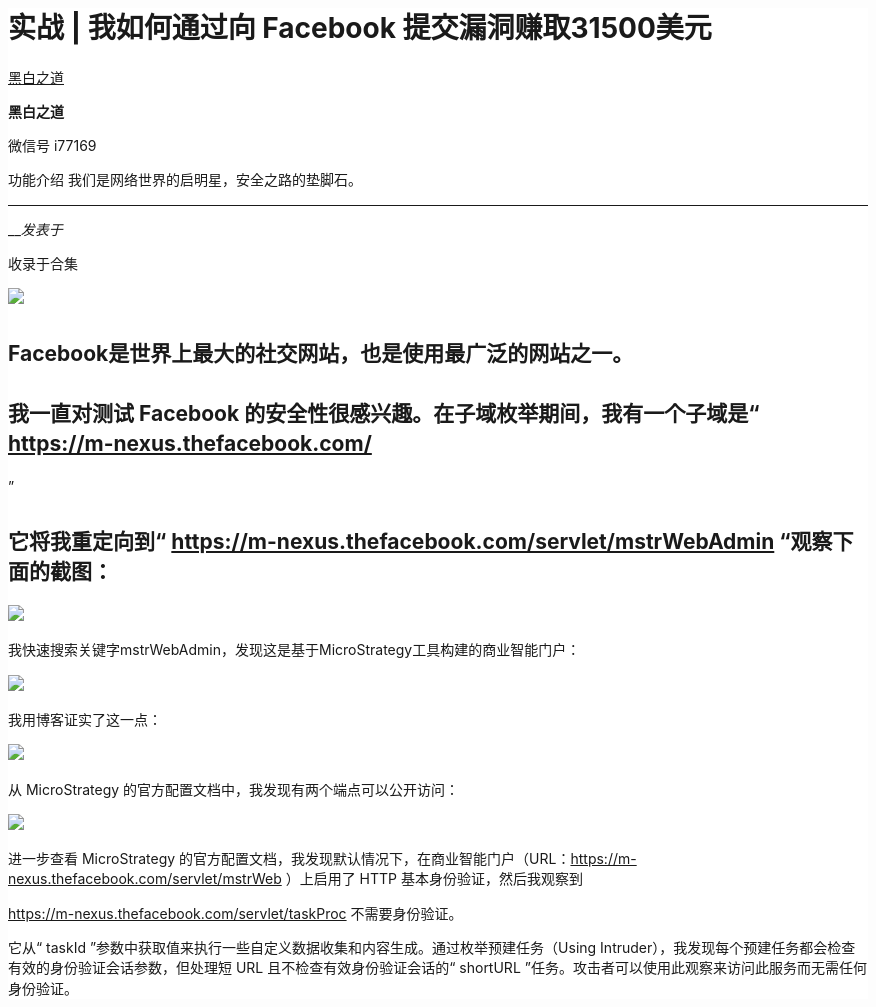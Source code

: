 #  实战 | 我如何通过向 Facebook 提交漏洞赚取31500美元

[ 黑白之道 ](javascript:void\(0\);)

**黑白之道** ![]()

微信号 i77169

功能介绍 我们是网络世界的启明星，安全之路的垫脚石。

____

___发表于_

收录于合集

![](http://hk-proxy.gitwarp.com/https://raw.githubusercontent.com/tuchuang9/tc1/refs/heads/main/public/20230301101138.png)

## Facebook是世界上最大的社交网站，也是使用最广泛的网站之一。

##  

## 我一直对测试 Facebook 的安全性很感兴趣。在子域枚举期间，我有一个子域是“ https://m-nexus.thefacebook.com/
”

##  

## 它将我重定向到“ https://m-nexus.thefacebook.com/servlet/mstrWebAdmin “观察下面的截图：  

![](http://hk-proxy.gitwarp.com/https://raw.githubusercontent.com/tuchuang9/tc1/refs/heads/main/public/20230301101145.png)

我快速搜索关键字mstrWebAdmin，发现这是基于MicroStrategy工具构建的商业智能门户：

![](http://hk-proxy.gitwarp.com/https://raw.githubusercontent.com/tuchuang9/tc1/refs/heads/main/public/20230301101149.png)

我用博客证实了这一点：

![](http://hk-proxy.gitwarp.com/https://raw.githubusercontent.com/tuchuang9/tc1/refs/heads/main/public/20230301101150.png)

从 MicroStrategy 的官方配置文档中，我发现有两个端点可以公开访问：

![](http://hk-proxy.gitwarp.com/https://raw.githubusercontent.com/tuchuang9/tc1/refs/heads/main/public/20230301101151.png)

进一步查看 MicroStrategy
的官方配置文档，我发现默认情况下，在商业智能门户（URL：https://m-nexus.thefacebook.com/servlet/mstrWeb
）上启用了 HTTP 基本身份验证，然后我观察到

https://m-nexus.thefacebook.com/servlet/taskProc 不需要身份验证。

它从“ taskId ”参数中获取值来执行一些自定义数据收集和内容生成。通过枚举预建任务（Using
Intruder），我发现每个预建任务都会检查有效的身份验证会话参数，但处理短 URL 且不检查有效身份验证会话的“ shortURL
”任务。攻击者可以使用此观察来访问此服务而无需任何身份验证。
